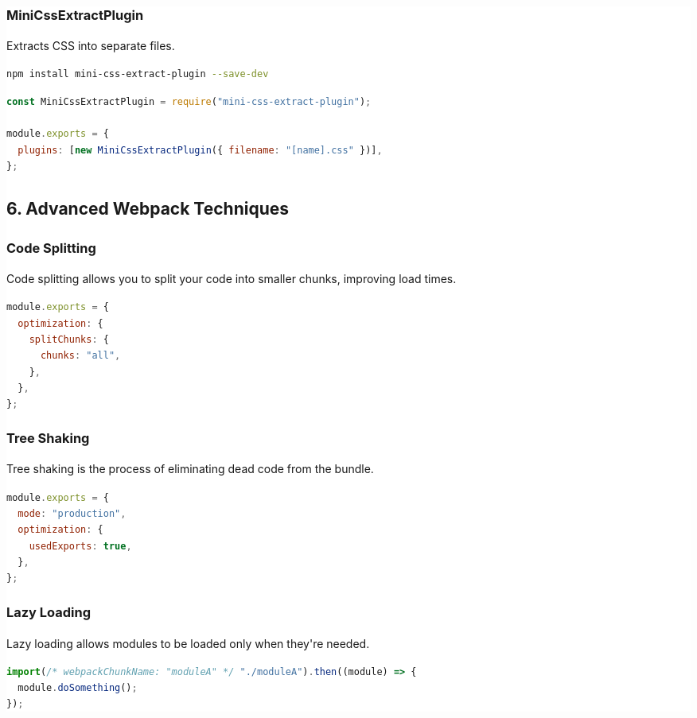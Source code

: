 ### MiniCssExtractPlugin

Extracts CSS into separate files.

```bash
npm install mini-css-extract-plugin --save-dev
```

```javascript
const MiniCssExtractPlugin = require("mini-css-extract-plugin");

module.exports = {
  plugins: [new MiniCssExtractPlugin({ filename: "[name].css" })],
};
```

## 6. Advanced Webpack Techniques

### Code Splitting

Code splitting allows you to split your code into smaller chunks, improving load times.

```javascript
module.exports = {
  optimization: {
    splitChunks: {
      chunks: "all",
    },
  },
};
```

### Tree Shaking

Tree shaking is the process of eliminating dead code from the bundle.

```javascript
module.exports = {
  mode: "production",
  optimization: {
    usedExports: true,
  },
};
```

### Lazy Loading

Lazy loading allows modules to be loaded only when they're needed.

```javascript
import(/* webpackChunkName: "moduleA" */ "./moduleA").then((module) => {
  module.doSomething();
});
```
